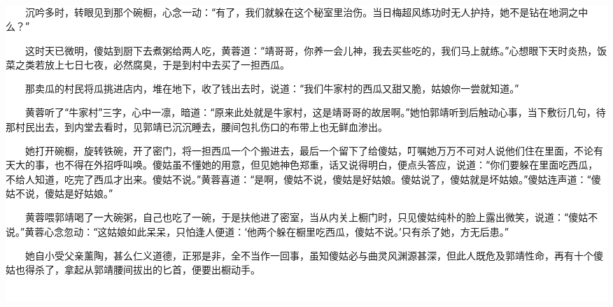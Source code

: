 　　沉吟多时，转眼见到那个碗橱，心念一动：“有了，我们就躲在这个秘室里治伤。当日梅超风练功时无人护持，她不是钻在地洞之中么？”

　　这时天已微明，傻姑到厨下去煮粥给两人吃，黄蓉道：“靖哥哥，你养一会儿神，我去买些吃的，我们马上就练。”心想眼下天时炎热，饭菜之类若放上七日七夜，必然腐臭，于是到村中去买了一担西瓜。

　　那卖瓜的村民将瓜挑进店内，堆在地下，收了钱出去时，说道：“我们牛家村的西瓜又甜又脆，姑娘你一尝就知道。”

　　黄蓉听了“牛家村”三字，心中一凛，暗道：“原来此处就是牛家村，这是靖哥哥的故居啊。”她怕郭靖听到后触动心事，当下敷衍几句，待那村民出去，到内堂去看时，见郭靖已沉沉睡去，腰间包扎伤口的布带上也无鲜血渗出。

　　她打开碗橱，旋转铁碗，开了密门，将一担西瓜一个个搬进去，最后一个留下了给傻姑，叮嘱她万万不可对人说他们住在里面，不论有天大的事，也不得在外招呼叫唤。傻姑虽不懂她的用意，但见她神色郑重，话又说得明白，便点头答应，说道：“你们要躲在里面吃西瓜，不给人知道，吃完了西瓜才出来。傻姑不说。”黄蓉喜道：“是啊，傻姑不说，傻姑是好姑娘。傻姑说了，傻姑就是坏姑娘。”傻姑连声道：“傻姑不说，傻姑是好姑娘。”

　　黄蓉喂郭靖喝了一大碗粥，自己也吃了一碗，于是扶他进了密室，当从内关上橱门时，只见傻姑纯朴的脸上露出微笑，说道：“傻姑不说。”黄蓉心念忽动：“这姑娘如此呆呆，只怕逢人便道：‘他两个躲在橱里吃西瓜，傻姑不说。’只有杀了她，方无后患。”

　　她自小受父亲薰陶，甚么仁义道德，正邪是非，全不当作一回事，虽知傻姑必与曲灵风渊源甚深，但此人既危及郭靖性命，再有十个傻姑也得杀了，拿起从郭靖腰间拔出的匕首，便要出橱动手。

　　